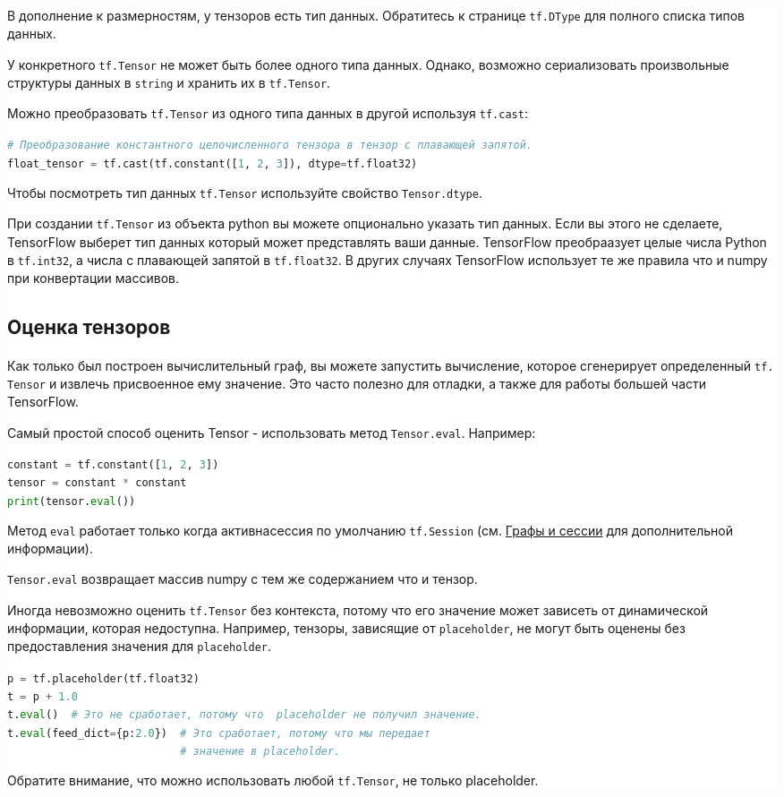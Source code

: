 В дополнение к размерностям, у тензоров есть тип данных. Обратитесь к странице
`tf.DType` для полного списка типов данных.

У конкретного `tf.Tensor` не может быть более одного типа данных. Однако,
возможно сериализовать произвольные структуры данных в  `string` и хранить их 
в `tf.Tensor`.

Можно преобразовать `tf.Tensor` из одного типа данных в другой
используя `tf.cast`:

``` python
# Преобразование константного целочисленного тензора в тензор с плавающей запятой.
float_tensor = tf.cast(tf.constant([1, 2, 3]), dtype=tf.float32)
```

Чтобы посмотреть тип данных `tf.Tensor` используйте свойство `Tensor.dtype`.

При создании `tf.Tensor` из объекта python вы можете опционально указать
тип данных. Если вы этого не сделаете, TensorFlow выберет тип данных который 
может представлять ваши данные. TensorFlow преобраазует целые числа Python в `tf.int32`, 
а числа с плавающей запятой в `tf.float32`. В других случаях TensorFlow использует те же правила
что и numpy при конвертации массивов.

## Оценка тензоров

Как только был построен вычислительный граф, вы можете запустить вычисление, которое 
сгенерирует определенный `tf.Tensor` и извлечь присвоенное ему значение. Это часто 
полезно для отладки, а также для работы большей части TensorFlow. 

Самый простой способ оценить Tensor - использовать метод `Tensor.eval`. 
Например:

```python
constant = tf.constant([1, 2, 3])
tensor = constant * constant
print(tensor.eval())
```

Метод `eval` работает только когда активнасессия по умолчанию `tf.Session` 
 (см. [Графы и сессии](./graphs.md) для дополнительной информации).

`Tensor.eval` возвращает массив numpy с тем же содержанием что и тензор.

Иногда невозможно оценить `tf.Tensor` без контекста, 
потому что его значение может зависеть от динамической информации, которая недоступна. 
Например, тензоры, зависящие от `placeholder`, не могут быть оценены 
без предоставления значения для `placeholder`.

``` python
p = tf.placeholder(tf.float32)
t = p + 1.0
t.eval()  # Это не сработает, потому что  placeholder не получил значение.
t.eval(feed_dict={p:2.0})  # Это сработает, потому что мы передает
                           # значение в placeholder.
```

Обратите внимание, что можно использовать любой `tf.Tensor`, не только placeholder.
